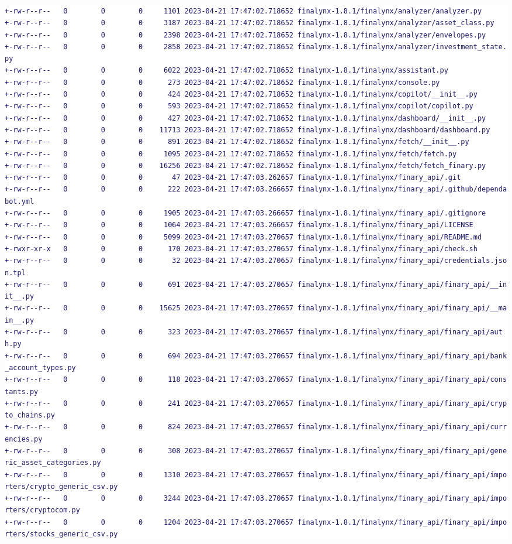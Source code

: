 ```diff
+-rw-r--r--   0        0        0     1101 2023-04-21 17:47:02.718652 finalynx-1.8.1/finalynx/analyzer/analyzer.py
+-rw-r--r--   0        0        0     3187 2023-04-21 17:47:02.718652 finalynx-1.8.1/finalynx/analyzer/asset_class.py
+-rw-r--r--   0        0        0     2398 2023-04-21 17:47:02.718652 finalynx-1.8.1/finalynx/analyzer/envelopes.py
+-rw-r--r--   0        0        0     2858 2023-04-21 17:47:02.718652 finalynx-1.8.1/finalynx/analyzer/investment_state.py
+-rw-r--r--   0        0        0     6022 2023-04-21 17:47:02.718652 finalynx-1.8.1/finalynx/assistant.py
+-rw-r--r--   0        0        0      273 2023-04-21 17:47:02.718652 finalynx-1.8.1/finalynx/console.py
+-rw-r--r--   0        0        0      424 2023-04-21 17:47:02.718652 finalynx-1.8.1/finalynx/copilot/__init__.py
+-rw-r--r--   0        0        0      593 2023-04-21 17:47:02.718652 finalynx-1.8.1/finalynx/copilot/copilot.py
+-rw-r--r--   0        0        0      427 2023-04-21 17:47:02.718652 finalynx-1.8.1/finalynx/dashboard/__init__.py
+-rw-r--r--   0        0        0    11713 2023-04-21 17:47:02.718652 finalynx-1.8.1/finalynx/dashboard/dashboard.py
+-rw-r--r--   0        0        0      891 2023-04-21 17:47:02.718652 finalynx-1.8.1/finalynx/fetch/__init__.py
+-rw-r--r--   0        0        0     1095 2023-04-21 17:47:02.718652 finalynx-1.8.1/finalynx/fetch/fetch.py
+-rw-r--r--   0        0        0    16256 2023-04-21 17:47:02.718652 finalynx-1.8.1/finalynx/fetch/fetch_finary.py
+-rw-r--r--   0        0        0       47 2023-04-21 17:47:03.262657 finalynx-1.8.1/finalynx/finary_api/.git
+-rw-r--r--   0        0        0      222 2023-04-21 17:47:03.266657 finalynx-1.8.1/finalynx/finary_api/.github/dependabot.yml
+-rw-r--r--   0        0        0     1905 2023-04-21 17:47:03.266657 finalynx-1.8.1/finalynx/finary_api/.gitignore
+-rw-r--r--   0        0        0     1064 2023-04-21 17:47:03.266657 finalynx-1.8.1/finalynx/finary_api/LICENSE
+-rw-r--r--   0        0        0     5099 2023-04-21 17:47:03.270657 finalynx-1.8.1/finalynx/finary_api/README.md
+-rwxr-xr-x   0        0        0      170 2023-04-21 17:47:03.270657 finalynx-1.8.1/finalynx/finary_api/check.sh
+-rw-r--r--   0        0        0       32 2023-04-21 17:47:03.270657 finalynx-1.8.1/finalynx/finary_api/credentials.json.tpl
+-rw-r--r--   0        0        0      691 2023-04-21 17:47:03.270657 finalynx-1.8.1/finalynx/finary_api/finary_api/__init__.py
+-rw-r--r--   0        0        0    15625 2023-04-21 17:47:03.270657 finalynx-1.8.1/finalynx/finary_api/finary_api/__main__.py
+-rw-r--r--   0        0        0      323 2023-04-21 17:47:03.270657 finalynx-1.8.1/finalynx/finary_api/finary_api/auth.py
+-rw-r--r--   0        0        0      694 2023-04-21 17:47:03.270657 finalynx-1.8.1/finalynx/finary_api/finary_api/bank_account_types.py
+-rw-r--r--   0        0        0      118 2023-04-21 17:47:03.270657 finalynx-1.8.1/finalynx/finary_api/finary_api/constants.py
+-rw-r--r--   0        0        0      241 2023-04-21 17:47:03.270657 finalynx-1.8.1/finalynx/finary_api/finary_api/crypto_chains.py
+-rw-r--r--   0        0        0      824 2023-04-21 17:47:03.270657 finalynx-1.8.1/finalynx/finary_api/finary_api/currencies.py
+-rw-r--r--   0        0        0      308 2023-04-21 17:47:03.270657 finalynx-1.8.1/finalynx/finary_api/finary_api/generic_asset_categories.py
+-rw-r--r--   0        0        0     1310 2023-04-21 17:47:03.270657 finalynx-1.8.1/finalynx/finary_api/finary_api/importers/crypto_generic_csv.py
+-rw-r--r--   0        0        0     3244 2023-04-21 17:47:03.270657 finalynx-1.8.1/finalynx/finary_api/finary_api/importers/cryptocom.py
+-rw-r--r--   0        0        0     1204 2023-04-21 17:47:03.270657 finalynx-1.8.1/finalynx/finary_api/finary_api/importers/stocks_generic_csv.py
```